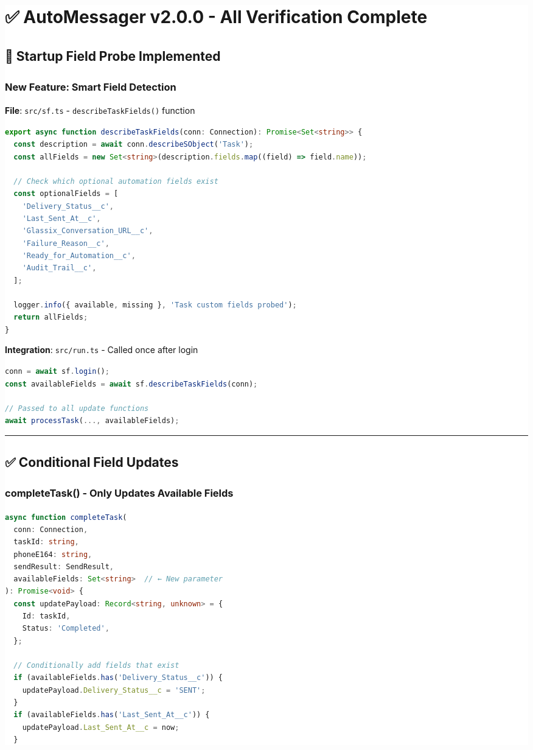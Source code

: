 # ✅ AutoMessager v2.0.0 - All Verification Complete

## 🎯 Startup Field Probe Implemented

### New Feature: Smart Field Detection

**File**: `src/sf.ts` - `describeTaskFields()` function

```typescript
export async function describeTaskFields(conn: Connection): Promise<Set<string>> {
  const description = await conn.describeSObject('Task');
  const allFields = new Set<string>(description.fields.map((field) => field.name));
  
  // Check which optional automation fields exist
  const optionalFields = [
    'Delivery_Status__c',
    'Last_Sent_At__c',
    'Glassix_Conversation_URL__c',
    'Failure_Reason__c',
    'Ready_for_Automation__c',
    'Audit_Trail__c',
  ];
  
  logger.info({ available, missing }, 'Task custom fields probed');
  return allFields;
}
```

**Integration**: `src/run.ts` - Called once after login
```typescript
conn = await sf.login();
const availableFields = await sf.describeTaskFields(conn);

// Passed to all update functions
await processTask(..., availableFields);
```

---

## ✅ Conditional Field Updates

### completeTask() - Only Updates Available Fields

```typescript
async function completeTask(
  conn: Connection,
  taskId: string,
  phoneE164: string,
  sendResult: SendResult,
  availableFields: Set<string>  // ← New parameter
): Promise<void> {
  const updatePayload: Record<string, unknown> = {
    Id: taskId,
    Status: 'Completed',
  };
  
  // Conditionally add fields that exist
  if (availableFields.has('Delivery_Status__c')) {
    updatePayload.Delivery_Status__c = 'SENT';
  }
  if (availableFields.has('Last_Sent_At__c')) {
    updatePayload.Last_Sent_At__c = now;
  }
```